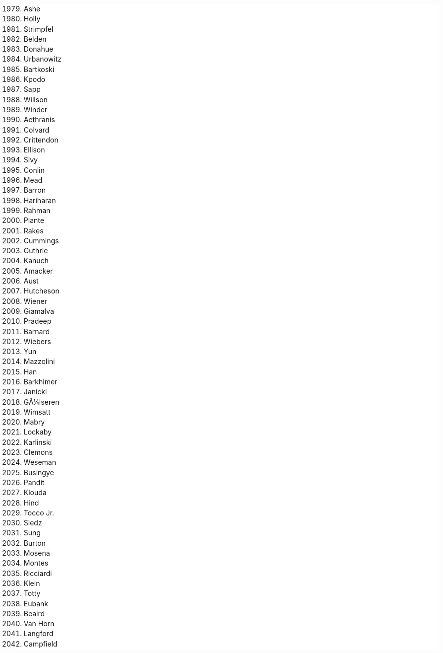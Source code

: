 1979. Ashe
1980. Holly
1981. Strimpfel
1982. Belden
1983. Donahue
1984. Urbanowitz
1985. Bartkoski
1986. Kpodo
1987. Sapp
1988. Willson
1989. Winder
1990. Aethranis
1991. Colvard
1992. Crittendon
1993. Ellison
1994. Sivy
1995. Conlin
1996. Mead
1997. Barron
1998. Hariharan
1999. Rahman
2000. Plante
2001. Rakes
2002. Cummings
2003. Guthrie
2004. Kanuch
2005. Amacker
2006. Aust
2007. Hutcheson
2008. Wiener
2009. Giamalva
2010. Pradeep
2011. Barnard
2012. Wiebers
2013. Yun
2014. Mazzolini
2015. Han
2016. Barkhimer
2017. Janicki
2018. GÃ¼lseren
2019. Wimsatt
2020. Mabry
2021. Lockaby
2022. Karlinski
2023. Clemons
2024. Weseman
2025. Busingye
2026. Pandit
2027. Klouda
2028. Hind
2029. Tocco Jr.
2030. Sledz
2031. Sung
2032. Burton
2033. Mosena
2034. Montes
2035. Ricciardi
2036. Klein
2037. Totty
2038. Eubank
2039. Beaird
2040. Van Horn
2041. Langford
2042. Campfield